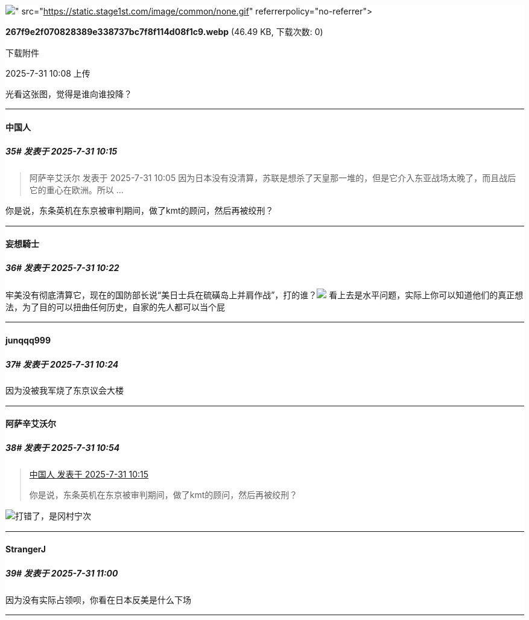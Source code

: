 <img src="https://img.stage1st.com/forum/202507/31/100857j2yb9bo7eb2119hd.webp" referrerpolicy="no-referrer">" src="https://static.stage1st.com/image/common/none.gif" referrerpolicy="no-referrer">

<strong>267f9e2f070828389e338737bc7f8f114d08f1c9.webp</strong> (46.49 KB, 下载次数: 0)

下载附件

2025-7-31 10:08 上传

光看这张图，觉得是谁向谁投降？

*****

####  中国人  
##### 35#       发表于 2025-7-31 10:15

<blockquote>阿萨辛艾沃尔 发表于 2025-7-31 10:05
因为日本没有没清算，苏联是想杀了天皇那一堆的，但是它介入东亚战场太晚了，而且战后它的重心在欧洲。所以 ...</blockquote>
你是说，东条英机在东京被审判期间，做了kmt的顾问，然后再被绞刑？

*****

####  妄想騎士  
##### 36#       发表于 2025-7-31 10:22

牢美没有彻底清算它，现在的国防部长说“美日士兵在硫磺岛上并肩作战”，打的谁？<img src="https://static.stage1st.com/image/smiley/face2017/048.png" referrerpolicy="no-referrer">
看上去是水平问题，实际上你可以知道他们的真正想法，为了目的可以扭曲任何历史，自家的先人都可以当个屁

*****

####  junqqq999  
##### 37#       发表于 2025-7-31 10:24

因为没被我军烧了东京议会大楼

*****

####  阿萨辛艾沃尔  
##### 38#       发表于 2025-7-31 10:54

<blockquote><a href="httphttps://stage1st.com/2b/forum.php?mod=redirect&amp;goto=findpost&amp;pid=68188643&amp;ptid=2257888" target="_blank">中国人 发表于 2025-7-31 10:15</a>

你是说，东条英机在东京被审判期间，做了kmt的顾问，然后再被绞刑？</blockquote>
<img src="https://static.stage1st.com/image/smiley/face2017/004.gif" referrerpolicy="no-referrer">打错了，是冈村宁次

*****

####  StrangerJ  
##### 39#       发表于 2025-7-31 11:00

因为没有实际占领呗，你看在日本反美是什么下场

*****

